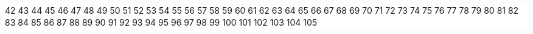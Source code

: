 <span class="normal"> 42</span>
<span class="normal"> 43</span>
<span class="normal"> 44</span>
<span class="normal"> 45</span>
<span class="normal"> 46</span>
<span class="normal"> 47</span>
<span class="normal"> 48</span>
<span class="normal"> 49</span>
<span class="normal"> 50</span>
<span class="normal"> 51</span>
<span class="normal"> 52</span>
<span class="normal"> 53</span>
<span class="normal"> 54</span>
<span class="normal"> 55</span>
<span class="normal"> 56</span>
<span class="normal"> 57</span>
<span class="normal"> 58</span>
<span class="normal"> 59</span>
<span class="normal"> 60</span>
<span class="normal"> 61</span>
<span class="normal"> 62</span>
<span class="normal"> 63</span>
<span class="normal"> 64</span>
<span class="normal"> 65</span>
<span class="normal"> 66</span>
<span class="normal"> 67</span>
<span class="normal"> 68</span>
<span class="normal"> 69</span>
<span class="normal"> 70</span>
<span class="normal"> 71</span>
<span class="normal"> 72</span>
<span class="normal"> 73</span>
<span class="normal"> 74</span>
<span class="normal"> 75</span>
<span class="normal"> 76</span>
<span class="normal"> 77</span>
<span class="normal"> 78</span>
<span class="normal"> 79</span>
<span class="normal"> 80</span>
<span class="normal"> 81</span>
<span class="normal"> 82</span>
<span class="normal"> 83</span>
<span class="normal"> 84</span>
<span class="normal"> 85</span>
<span class="normal"> 86</span>
<span class="normal"> 87</span>
<span class="normal"> 88</span>
<span class="normal"> 89</span>
<span class="normal"> 90</span>
<span class="normal"> 91</span>
<span class="normal"> 92</span>
<span class="normal"> 93</span>
<span class="normal"> 94</span>
<span class="normal"> 95</span>
<span class="normal"> 96</span>
<span class="normal"> 97</span>
<span class="normal"> 98</span>
<span class="normal"> 99</span>
<span class="normal">100</span>
<span class="normal">101</span>
<span class="normal">102</span>
<span class="normal">103</span>
<span class="normal">104</span>
<span class="normal">105</span>